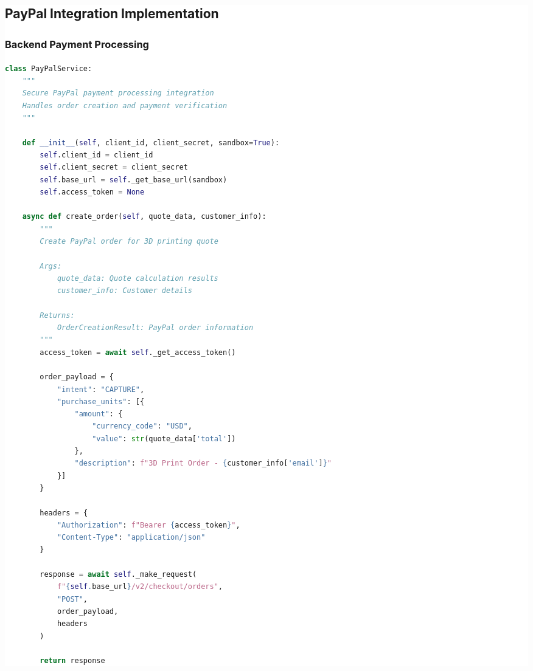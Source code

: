 ## PayPal Integration Implementation

### Backend Payment Processing
```python
class PayPalService:
    """
    Secure PayPal payment processing integration
    Handles order creation and payment verification
    """
    
    def __init__(self, client_id, client_secret, sandbox=True):
        self.client_id = client_id
        self.client_secret = client_secret
        self.base_url = self._get_base_url(sandbox)
        self.access_token = None
    
    async def create_order(self, quote_data, customer_info):
        """
        Create PayPal order for 3D printing quote
        
        Args:
            quote_data: Quote calculation results
            customer_info: Customer details
            
        Returns:
            OrderCreationResult: PayPal order information
        """
        access_token = await self._get_access_token()
        
        order_payload = {
            "intent": "CAPTURE",
            "purchase_units": [{
                "amount": {
                    "currency_code": "USD",
                    "value": str(quote_data['total'])
                },
                "description": f"3D Print Order - {customer_info['email']}"
            }]
        }
        
        headers = {
            "Authorization": f"Bearer {access_token}",
            "Content-Type": "application/json"
        }
        
        response = await self._make_request(
            f"{self.base_url}/v2/checkout/orders",
            "POST",
            order_payload,
            headers
        )
        
        return response
```

